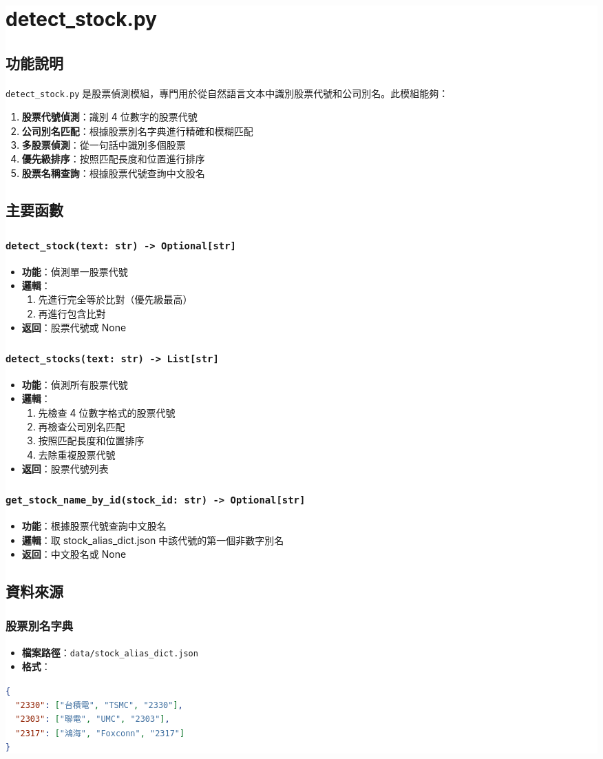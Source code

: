 # detect_stock.py

## 功能說明

`detect_stock.py` 是股票偵測模組，專門用於從自然語言文本中識別股票代號和公司別名。此模組能夠：

1. **股票代號偵測**：識別 4 位數字的股票代號
2. **公司別名匹配**：根據股票別名字典進行精確和模糊匹配
3. **多股票偵測**：從一句話中識別多個股票
4. **優先級排序**：按照匹配長度和位置進行排序
5. **股票名稱查詢**：根據股票代號查詢中文股名

## 主要函數

### `detect_stock(text: str) -> Optional[str]`
- **功能**：偵測單一股票代號
- **邏輯**：
  1. 先進行完全等於比對（優先級最高）
  2. 再進行包含比對
- **返回**：股票代號或 None

### `detect_stocks(text: str) -> List[str]`
- **功能**：偵測所有股票代號
- **邏輯**：
  1. 先檢查 4 位數字格式的股票代號
  2. 再檢查公司別名匹配
  3. 按照匹配長度和位置排序
  4. 去除重複股票代號
- **返回**：股票代號列表

### `get_stock_name_by_id(stock_id: str) -> Optional[str]`
- **功能**：根據股票代號查詢中文股名
- **邏輯**：取 stock_alias_dict.json 中該代號的第一個非數字別名
- **返回**：中文股名或 None

## 資料來源

### 股票別名字典
- **檔案路徑**：`data/stock_alias_dict.json`
- **格式**：
```json
{
  "2330": ["台積電", "TSMC", "2330"],
  "2303": ["聯電", "UMC", "2303"],
  "2317": ["鴻海", "Foxconn", "2317"]
}
```
